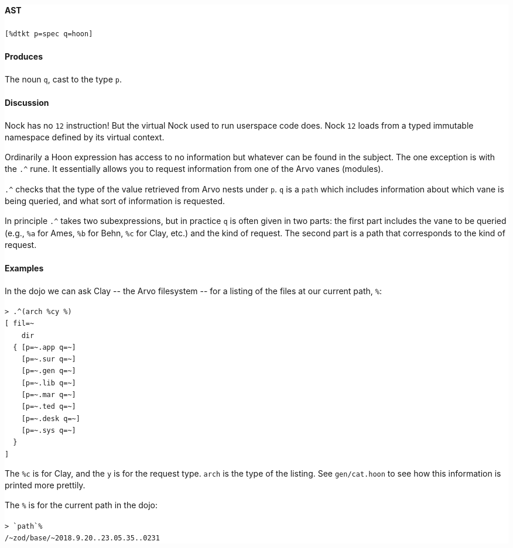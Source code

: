 #### AST

```hoon
[%dtkt p=spec q=hoon]
```

#### Produces

The noun `q`, cast to the type `p`.

#### Discussion

Nock has no `12` instruction! But the virtual Nock
used to run userspace code does. Nock `12` loads from a
typed immutable namespace defined by its virtual context.

Ordinarily a Hoon expression has access to no information but whatever can be found in the subject. The one exception is with the `.^` rune. It essentially allows you to request information from one of the Arvo vanes (modules).

`.^` checks that the type of the value retrieved from Arvo nests under `p`. `q` is a `path` which includes information about which vane is being queried, and what sort of information is requested.

In principle `.^` takes two subexpressions, but in practice `q` is often given in two parts: the first part includes the vane to be queried (e.g., `%a` for Ames, `%b` for Behn, `%c` for Clay, etc.) and the kind of request. The second part is a path that corresponds to the kind of request.

#### Examples

In the dojo we can ask Clay -- the Arvo filesystem -- for a listing of the files at our current path, `%`:

```
> .^(arch %cy %)
[ fil=~
    dir
  { [p=~.app q=~]
    [p=~.sur q=~]
    [p=~.gen q=~]
    [p=~.lib q=~]
    [p=~.mar q=~]
    [p=~.ted q=~]
    [p=~.desk q=~]
    [p=~.sys q=~]
  }
]
```

The `%c` is for Clay, and the `y` is for the request type. `arch` is the type of the listing. See `gen/cat.hoon` to see how this information is printed more prettily.

The `%` is for the current path in the dojo:

```
> `path`%
/~zod/base/~2018.9.20..23.05.35..0231
```
